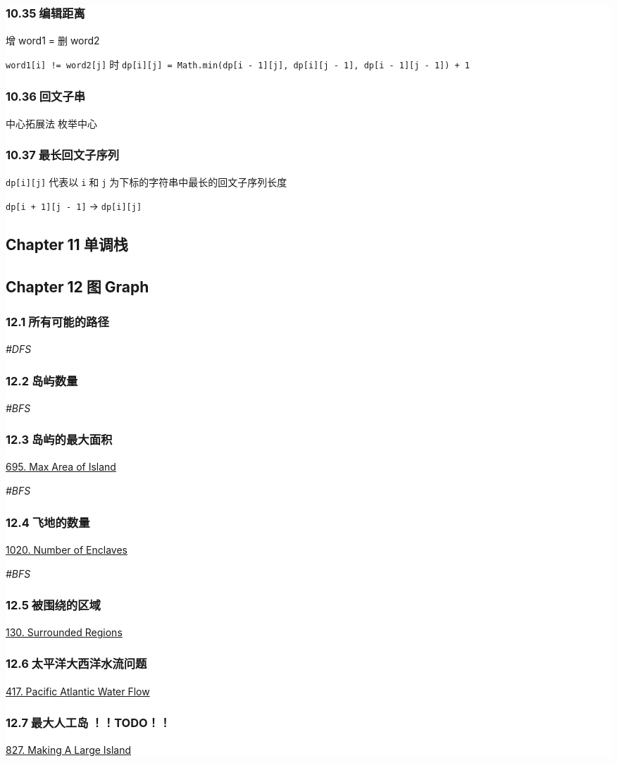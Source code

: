 ### 10.35 编辑距离

增 word1 = 删 word2

`word1[i] != word2[j]` 时 `dp[i][j] = Math.min(dp[i - 1][j], dp[i][j - 1], dp[i - 1][j - 1]) + 1`

### 10.36 回文子串

中心拓展法 枚举中心

### 10.37 最长回文子序列

`dp[i][j]` 代表以 `i` 和 `j` 为下标的字符串中最长的回文子序列长度

`dp[i + 1][j - 1]` -> `dp[i][j]`

## Chapter 11 单调栈



## Chapter 12 图 Graph

### 12.1 所有可能的路径

*#DFS*

### 12.2 岛屿数量

*#BFS*

### 12.3 岛屿的最大面积

[695. Max Area of Island](https://leetcode.cn/problems/max-area-of-island/)

*#BFS*

### 12.4 飞地的数量

[1020. Number of Enclaves](https://leetcode.cn/problems/number-of-enclaves/)

*#BFS*

### 12.5 被围绕的区域

[130. Surrounded Regions](https://leetcode.cn/problems/surrounded-regions/)

### 12.6 太平洋大西洋水流问题

[417. Pacific Atlantic Water Flow](https://leetcode.cn/problems/pacific-atlantic-water-flow/)

### 12.7 最大人工岛 ！！TODO！！

[827. Making A Large Island](https://leetcode.cn/problems/making-a-large-island/)
